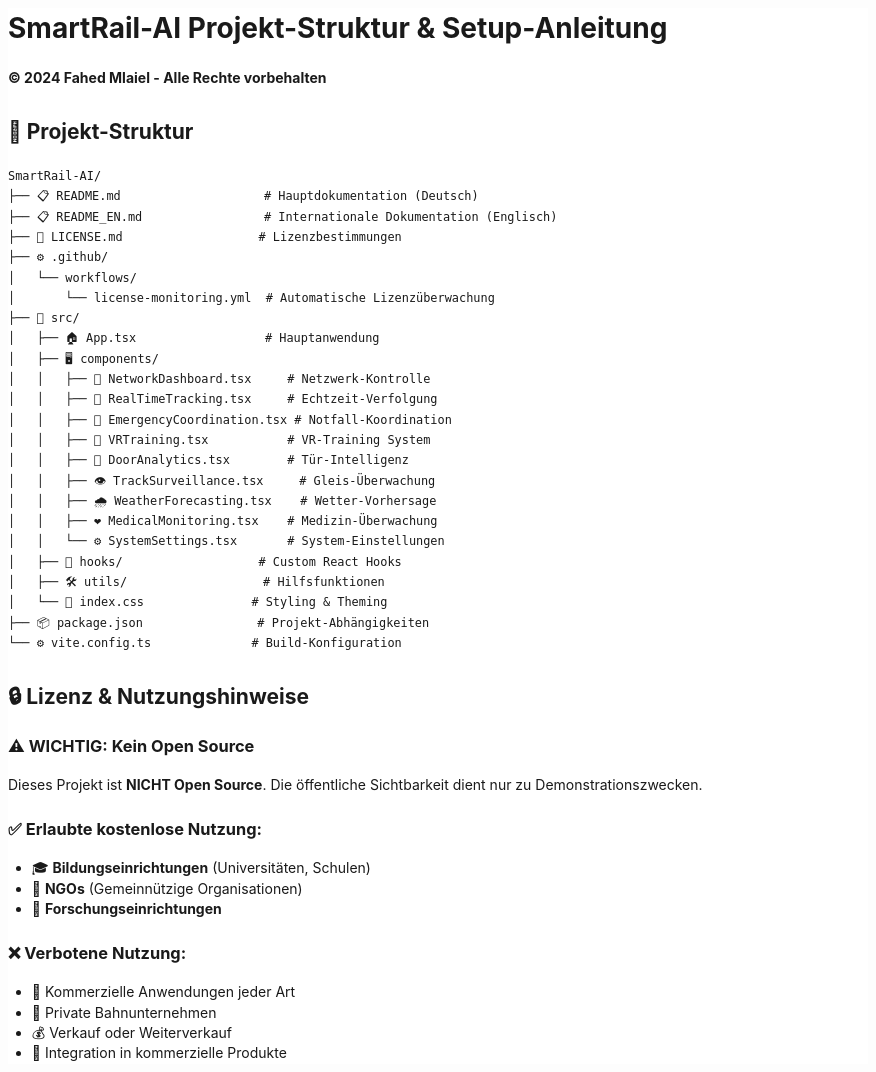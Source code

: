 # SmartRail-AI Projekt-Struktur & Setup-Anleitung

**© 2024 Fahed Mlaiel - Alle Rechte vorbehalten**

## 📁 Projekt-Struktur

```
SmartRail-AI/
├── 📋 README.md                    # Hauptdokumentation (Deutsch)
├── 📋 README_EN.md                 # Internationale Dokumentation (Englisch)
├── 📄 LICENSE.md                   # Lizenzbestimmungen
├── ⚙️ .github/
│   └── workflows/
│       └── license-monitoring.yml  # Automatische Lizenzüberwachung
├── 📱 src/
│   ├── 🏠 App.tsx                  # Hauptanwendung
│   ├── 🖥️ components/
│   │   ├── 🧠 NetworkDashboard.tsx     # Netzwerk-Kontrolle
│   │   ├── 📍 RealTimeTracking.tsx     # Echtzeit-Verfolgung
│   │   ├── 🚨 EmergencyCoordination.tsx # Notfall-Koordination
│   │   ├── 🥽 VRTraining.tsx           # VR-Training System
│   │   ├── 🚪 DoorAnalytics.tsx        # Tür-Intelligenz
│   │   ├── 👁️ TrackSurveillance.tsx     # Gleis-Überwachung
│   │   ├── 🌧️ WeatherForecasting.tsx    # Wetter-Vorhersage
│   │   ├── ❤️ MedicalMonitoring.tsx    # Medizin-Überwachung
│   │   └── ⚙️ SystemSettings.tsx       # System-Einstellungen
│   ├── 🔧 hooks/                   # Custom React Hooks
│   ├── 🛠️ utils/                   # Hilfsfunktionen
│   └── 🎨 index.css               # Styling & Theming
├── 📦 package.json                # Projekt-Abhängigkeiten
└── ⚙️ vite.config.ts              # Build-Konfiguration
```

## 🔒 Lizenz & Nutzungshinweise

### ⚠️ WICHTIG: Kein Open Source
Dieses Projekt ist **NICHT Open Source**. Die öffentliche Sichtbarkeit dient nur zu Demonstrationszwecken.

### ✅ Erlaubte kostenlose Nutzung:
- 🎓 **Bildungseinrichtungen** (Universitäten, Schulen)
- 🤝 **NGOs** (Gemeinnützige Organisationen)
- 🔬 **Forschungseinrichtungen**

### ❌ Verbotene Nutzung:
- 💼 Kommerzielle Anwendungen jeder Art
- 🏢 Private Bahnunternehmen
- 💰 Verkauf oder Weiterverkauf
- 🔧 Integration in kommerzielle Produkte
